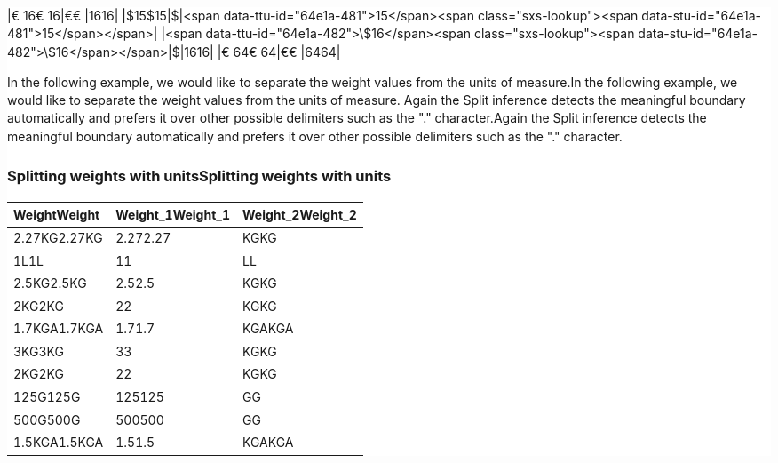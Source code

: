 |<span data-ttu-id="64e1a-477">€ 16</span><span class="sxs-lookup"><span data-stu-id="64e1a-477">€ 16</span></span>|<span data-ttu-id="64e1a-478">€</span><span class="sxs-lookup"><span data-stu-id="64e1a-478">€</span></span> |<span data-ttu-id="64e1a-479">16</span><span class="sxs-lookup"><span data-stu-id="64e1a-479">16</span></span>|
|<span data-ttu-id="64e1a-480">\$15</span><span class="sxs-lookup"><span data-stu-id="64e1a-480">\$15</span></span>|$|<span data-ttu-id="64e1a-481">15</span><span class="sxs-lookup"><span data-stu-id="64e1a-481">15</span></span>|
|<span data-ttu-id="64e1a-482">\$16</span><span class="sxs-lookup"><span data-stu-id="64e1a-482">\$16</span></span>|$|<span data-ttu-id="64e1a-483">16</span><span class="sxs-lookup"><span data-stu-id="64e1a-483">16</span></span>|
|<span data-ttu-id="64e1a-484">€ 64</span><span class="sxs-lookup"><span data-stu-id="64e1a-484">€ 64</span></span>|<span data-ttu-id="64e1a-485">€</span><span class="sxs-lookup"><span data-stu-id="64e1a-485">€</span></span> |<span data-ttu-id="64e1a-486">64</span><span class="sxs-lookup"><span data-stu-id="64e1a-486">64</span></span>|

<span data-ttu-id="64e1a-487">In the following example, we would like to separate the weight values from the units of measure.</span><span class="sxs-lookup"><span data-stu-id="64e1a-487">In the following example, we would like to separate the weight values from the units of measure.</span></span> <span data-ttu-id="64e1a-488">Again the Split inference detects the meaningful boundary automatically and prefers it over other possible delimiters such as the "." character.</span><span class="sxs-lookup"><span data-stu-id="64e1a-488">Again the Split inference detects the meaningful boundary automatically and prefers it over other possible delimiters such as the "." character.</span></span> 

### <a name="splitting-weights-with-units"></a><span data-ttu-id="64e1a-489">Splitting weights with units</span><span class="sxs-lookup"><span data-stu-id="64e1a-489">Splitting weights with units</span></span>

|<span data-ttu-id="64e1a-490">Weight</span><span class="sxs-lookup"><span data-stu-id="64e1a-490">Weight</span></span>|<span data-ttu-id="64e1a-491">Weight_1</span><span class="sxs-lookup"><span data-stu-id="64e1a-491">Weight_1</span></span>|<span data-ttu-id="64e1a-492">Weight_2</span><span class="sxs-lookup"><span data-stu-id="64e1a-492">Weight_2</span></span>|
|:-----|:-----|:-----|
|<span data-ttu-id="64e1a-493">2.27KG</span><span class="sxs-lookup"><span data-stu-id="64e1a-493">2.27KG</span></span>|<span data-ttu-id="64e1a-494">2.27</span><span class="sxs-lookup"><span data-stu-id="64e1a-494">2.27</span></span>|<span data-ttu-id="64e1a-495">KG</span><span class="sxs-lookup"><span data-stu-id="64e1a-495">KG</span></span>|
|<span data-ttu-id="64e1a-496">1L</span><span class="sxs-lookup"><span data-stu-id="64e1a-496">1L</span></span>|<span data-ttu-id="64e1a-497">1</span><span class="sxs-lookup"><span data-stu-id="64e1a-497">1</span></span>|<span data-ttu-id="64e1a-498">L</span><span class="sxs-lookup"><span data-stu-id="64e1a-498">L</span></span>|
|<span data-ttu-id="64e1a-499">2.5KG</span><span class="sxs-lookup"><span data-stu-id="64e1a-499">2.5KG</span></span>|<span data-ttu-id="64e1a-500">2.5</span><span class="sxs-lookup"><span data-stu-id="64e1a-500">2.5</span></span>|<span data-ttu-id="64e1a-501">KG</span><span class="sxs-lookup"><span data-stu-id="64e1a-501">KG</span></span>|
|<span data-ttu-id="64e1a-502">2KG</span><span class="sxs-lookup"><span data-stu-id="64e1a-502">2KG</span></span>|<span data-ttu-id="64e1a-503">2</span><span class="sxs-lookup"><span data-stu-id="64e1a-503">2</span></span>|<span data-ttu-id="64e1a-504">KG</span><span class="sxs-lookup"><span data-stu-id="64e1a-504">KG</span></span>|
|<span data-ttu-id="64e1a-505">1.7KGA</span><span class="sxs-lookup"><span data-stu-id="64e1a-505">1.7KGA</span></span>|<span data-ttu-id="64e1a-506">1.7</span><span class="sxs-lookup"><span data-stu-id="64e1a-506">1.7</span></span>|<span data-ttu-id="64e1a-507">KGA</span><span class="sxs-lookup"><span data-stu-id="64e1a-507">KGA</span></span>|
|<span data-ttu-id="64e1a-508">3KG</span><span class="sxs-lookup"><span data-stu-id="64e1a-508">3KG</span></span>|<span data-ttu-id="64e1a-509">3</span><span class="sxs-lookup"><span data-stu-id="64e1a-509">3</span></span>|<span data-ttu-id="64e1a-510">KG</span><span class="sxs-lookup"><span data-stu-id="64e1a-510">KG</span></span>|
|<span data-ttu-id="64e1a-511">2KG</span><span class="sxs-lookup"><span data-stu-id="64e1a-511">2KG</span></span>|<span data-ttu-id="64e1a-512">2</span><span class="sxs-lookup"><span data-stu-id="64e1a-512">2</span></span>|<span data-ttu-id="64e1a-513">KG</span><span class="sxs-lookup"><span data-stu-id="64e1a-513">KG</span></span>|
|<span data-ttu-id="64e1a-514">125G</span><span class="sxs-lookup"><span data-stu-id="64e1a-514">125G</span></span>|<span data-ttu-id="64e1a-515">125</span><span class="sxs-lookup"><span data-stu-id="64e1a-515">125</span></span>|<span data-ttu-id="64e1a-516">G</span><span class="sxs-lookup"><span data-stu-id="64e1a-516">G</span></span>|
|<span data-ttu-id="64e1a-517">500G</span><span class="sxs-lookup"><span data-stu-id="64e1a-517">500G</span></span>|<span data-ttu-id="64e1a-518">500</span><span class="sxs-lookup"><span data-stu-id="64e1a-518">500</span></span>|<span data-ttu-id="64e1a-519">G</span><span class="sxs-lookup"><span data-stu-id="64e1a-519">G</span></span>|
|<span data-ttu-id="64e1a-520">1.5KGA</span><span class="sxs-lookup"><span data-stu-id="64e1a-520">1.5KGA</span></span>|<span data-ttu-id="64e1a-521">1.5</span><span class="sxs-lookup"><span data-stu-id="64e1a-521">1.5</span></span>|<span data-ttu-id="64e1a-522">KGA</span><span class="sxs-lookup"><span data-stu-id="64e1a-522">KGA</span></span>|
